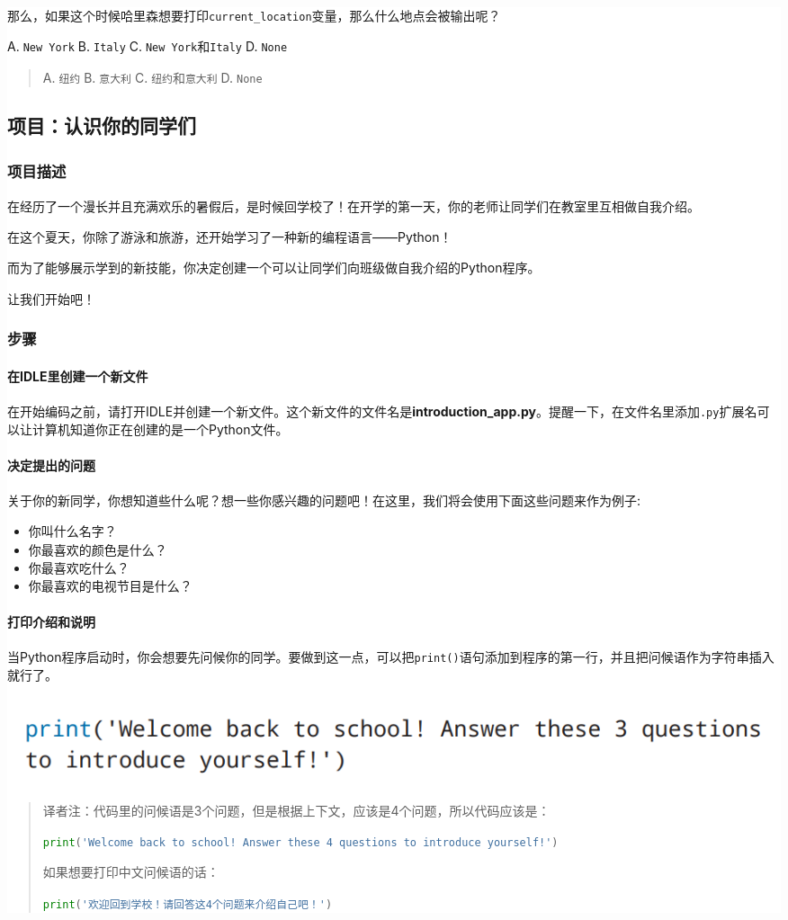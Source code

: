 那么，如果这个时候哈里森想要打印`current_location`变量，那么什么地点会被输出呢？

A. `New York`
B. `Italy`
C. `New York`和`Italy`
D. `None`

> A. `纽约`
> B. `意大利`
> C. `纽约`和`意大利`
> D. `None`

## 项目：认识你的同学们

### 项目描述

在经历了一个漫长并且充满欢乐的暑假后，是时候回学校了！在开学的第一天，你的老师让同学们在教室里互相做自我介绍。

在这个夏天，你除了游泳和旅游，还开始学习了一种新的编程语言——Python！

而为了能够展示学到的新技能，你决定创建一个可以让同学们向班级做自我介绍的Python程序。

让我们开始吧！

### 步骤

#### 在IDLE里创建一个新文件

在开始编码之前，请打开IDLE并创建一个新文件。这个新文件的文件名是**introduction_app.py**。提醒一下，在文件名里添加`.py`扩展名可以让计算机知道你正在创建的是一个Python文件。

#### 决定提出的问题

关于你的新同学，你想知道些什么呢？想一些你感兴趣的问题吧！在这里，我们将会使用下面这些问题来作为例子:

* 你叫什么名字？
* 你最喜欢的颜色是什么？
* 你最喜欢吃什么？
* 你最喜欢的电视节目是什么？

#### 打印介绍和说明

当Python程序启动时，你会想要先问候你的同学。要做到这一点，可以把`print()`语句添加到程序的第一行，并且把问候语作为字符串插入就行了。

![打印问候语](./Resources/Chapter04/Code-4-12.png)

> 译者注：代码里的问候语是3个问题，但是根据上下文，应该是4个问题，所以代码应该是：
>
> ```Python
> print('Welcome back to school! Answer these 4 questions to introduce yourself!')
> ```
>
> 如果想要打印中文问候语的话：
> ```Python
> print('欢迎回到学校！请回答这4个问题来介绍自己吧！')
> ```
